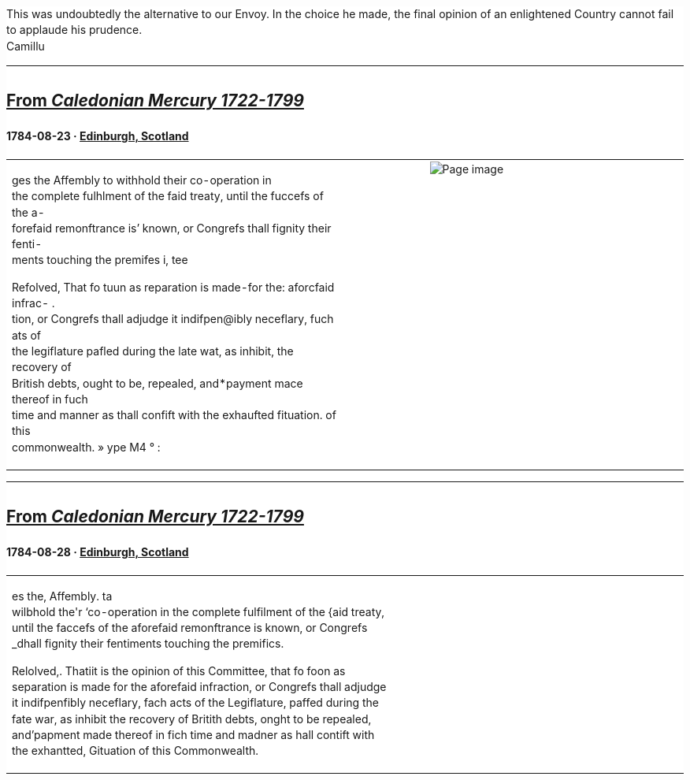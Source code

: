 This was undoubtedly the alternative to our Envoy. In the choice he made, the final opinion of an enlightened Country cannot fail to applaude his prudence.  
Camillu
</td></tr></table>

---

## [From _Caledonian Mercury 1722-1799_](https://archive.org/details/sim_caledonian-mercury_1784-08-23_9820/page/n2/mode/1up?view=theater)

#### 1784-08-23 &middot; [Edinburgh, Scotland](http://dbpedia.org/resource/Edinburgh)

<table style="width: 100%;"><tr><td style="width: 50%">

ges the Affembly to withhold their co-operation in  
the complete fulhlment of the faid treaty, until the fuccefs of the a-  
forefaid remonftrance is’ known, or Congrefs thall fignity their fenti-  
ments touching the premifes i, tee  
  
Refolved, That fo tuun as reparation is made-for the: aforcfaid infrac- .  
tion, or Congrefs thall adjudge it indifpen@ibly neceflary, fuch ats of  
the legiflature pafled during the late wat, as inhibit, the recovery of  
British debts, ought to be, repealed, and*payment mace thereof in fuch  
time and manner as thall confift with the exhaufted fituation. of this  
commonwealth. » ype M4 ° :
</td><td style="width: 50%; max-height: 75%; margin: auto; display: block;">
<img alt="Page image" src="https://iiif.archive.org/image/iiif/2/sim_caledonian-mercury_1784-08-23_9820%2Fsim_caledonian-mercury_1784-08-23_9820_jp2.zip%2Fsim_caledonian-mercury_1784-08-23_9820_jp2%2Fsim_caledonian-mercury_1784-08-23_9820_0002.jp2/pct:37.257495590828924,28.507194244604317,25.485008818342152,5.9352517985611515/600,/0/default.jpg"/>
</td>
</tr></table>

---

## [From _Caledonian Mercury 1722-1799_](https://archive.org/details/sim_caledonian-mercury_1784-08-28_9822/page/n2/mode/1up?view=theater)

#### 1784-08-28 &middot; [Edinburgh, Scotland](http://dbpedia.org/resource/Edinburgh)

<table style="width: 100%;"><tr><td style="width: 50%">

es the, Affembly. ta  
wilbhold the&#x27;r ‘co-operation in the complete fulfilment of the {aid treaty,  
until the faccefs of the aforefaid remonftrance is known, or Congrefs  
_dhall fignity their fentiments touching the premifics.  
  
Relolved,. Thatiit is the opinion of this Committee, that fo foon as  
separation is made for the aforefaid infraction, or Congrefs thall adjudge  
it indifpenfibly neceflary, fach acts of the Legiflature, paffed during the  
fate war, as inhibit the recovery of Britith debts, onght to be repealed,  
and’papment made thereof in fich time and madner as hall contift with  
the exhantted, Gituation of this Commonwealth.  
  